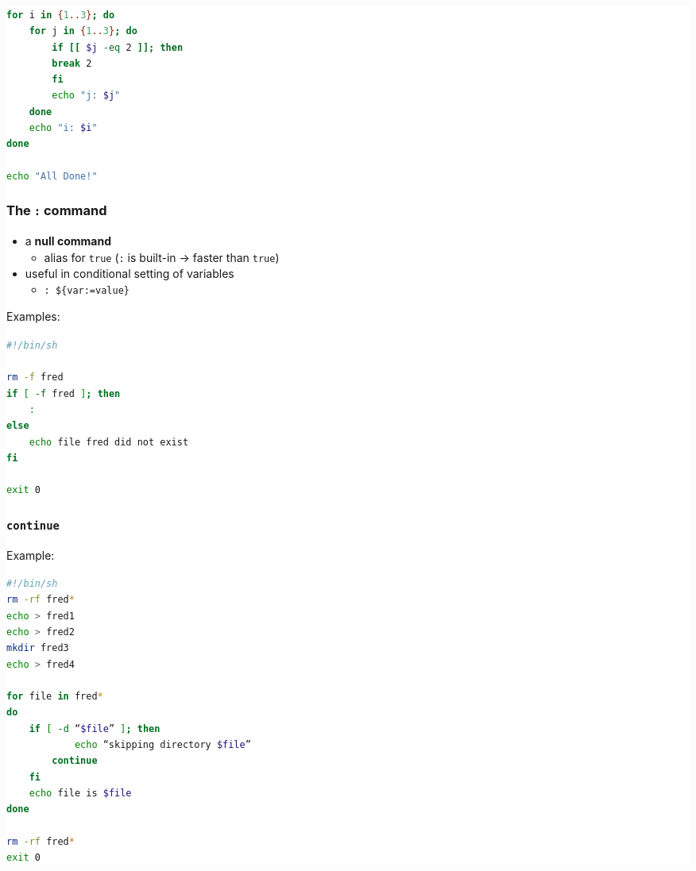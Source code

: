 ```bash
for i in {1..3}; do
    for j in {1..3}; do
        if [[ $j -eq 2 ]]; then
        break 2
        fi
        echo "j: $j"
    done
    echo "i: $i"
done

echo "All Done!"
```

### The `:` command

* a **null command** 
    * alias for `true` (`:` is built-in &rarr; faster than `true`)
* useful in conditional setting of variables
    * `: ${var:=value}`

Examples:  

```bash
#!/bin/sh

rm -f fred
if [ -f fred ]; then
    :
else 
    echo file fred did not exist
fi

exit 0
```

### `continue`

Example:  

```bash
#!/bin/sh
rm -rf fred*
echo > fred1
echo > fred2
mkdir fred3
echo > fred4

for file in fred* 
do
    if [ -d “$file” ]; then
            echo “skipping directory $file”
        continue 
    fi
    echo file is $file 
done

rm -rf fred* 
exit 0
```
